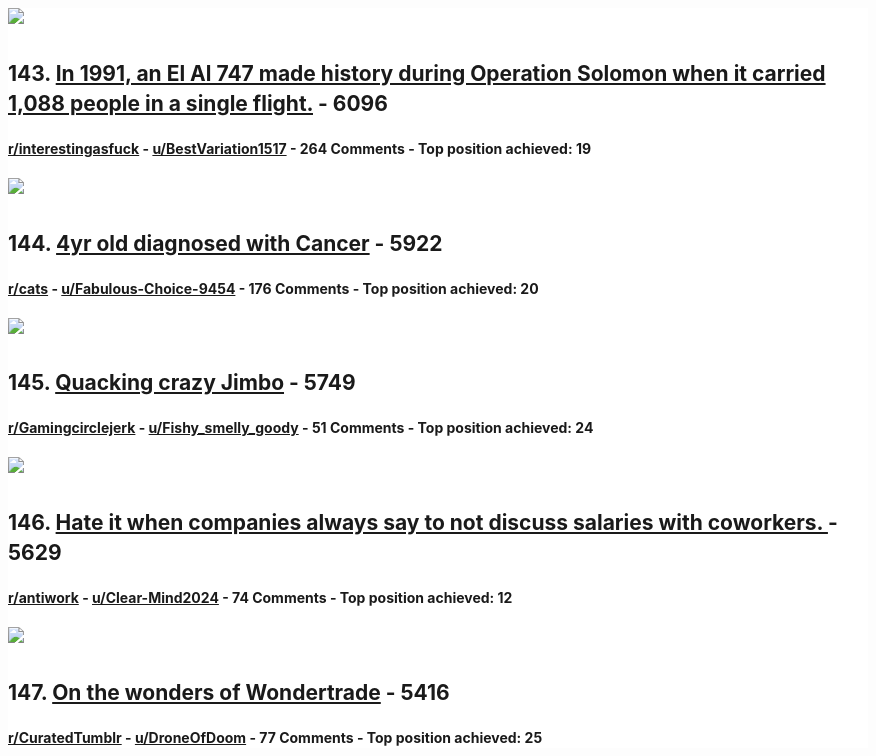 <a href="https://streamable.com/u37mjx"><img src="https://b.thumbs.redditmedia.com/_D2ZwgI2KQs2IFg857yhJk6hESe2DfJ-EQGlwG5fn0Q.jpg"></img></a>

## 143. [In 1991, an El Al 747 made history during Operation Solomon when it carried 1,088 people in a single flight.](http://reddit.com/r/interestingasfuck/comments/1i0o3hv/in_1991_an_el_al_747_made_history_during/) - 6096
#### [r/interestingasfuck](http://reddit.com/r/interestingasfuck) - [u/BestVariation1517](http://reddit.com/u/BestVariation1517) - 264 Comments - Top position achieved: 19

<a href="https://i.redd.it/nylz6w65ptce1.jpeg"><img src="https://a.thumbs.redditmedia.com/mNbs_Hhh5pcbfV9l-Sr3nOunpPMlnrstI96qG_PFVy4.jpg"></img></a>

## 144. [4yr old diagnosed with Cancer](http://reddit.com/r/cats/comments/1i0us40/4yr_old_diagnosed_with_cancer/) - 5922
#### [r/cats](http://reddit.com/r/cats) - [u/Fabulous-Choice-9454](http://reddit.com/u/Fabulous-Choice-9454) - 176 Comments - Top position achieved: 20

<a href="https://www.reddit.com/gallery/1i0us40"><img src="https://b.thumbs.redditmedia.com/olcooF8iR3tkwiZ--ZiPXMQP0uUK7hT4Xl6_HyuKYzw.jpg"></img></a>

## 145. [Quacking crazy Jimbo](http://reddit.com/r/Gamingcirclejerk/comments/1i0a3s0/quacking_crazy_jimbo/) - 5749
#### [r/Gamingcirclejerk](http://reddit.com/r/Gamingcirclejerk) - [u/Fishy_smelly_goody](http://reddit.com/u/Fishy_smelly_goody) - 51 Comments - Top position achieved: 24

<a href="https://i.redd.it/5j9al1rm9qce1.png"><img src="https://b.thumbs.redditmedia.com/Eo1PXO5PzBcZ5DnehGAcwTMAitWPvDMXPshHoQZFx7E.jpg"></img></a>

## 146. [Hate it when companies always say to not discuss salaries with coworkers. ](http://reddit.com/r/antiwork/comments/1i0vr58/hate_it_when_companies_always_say_to_not_discuss/) - 5629
#### [r/antiwork](http://reddit.com/r/antiwork) - [u/Clear-Mind2024](http://reddit.com/u/Clear-Mind2024) - 74 Comments - Top position achieved: 12

<a href="https://i.redd.it/a6qb1n8tevce1.jpeg"><img src="https://b.thumbs.redditmedia.com/LONLZrN6LvRvQT_4tyaKsebHYRBO509MUrIy8rRY-PM.jpg"></img></a>

## 147. [On the wonders of Wondertrade](http://reddit.com/r/CuratedTumblr/comments/1i0t3jz/on_the_wonders_of_wondertrade/) - 5416
#### [r/CuratedTumblr](http://reddit.com/r/CuratedTumblr) - [u/DroneOfDoom](http://reddit.com/u/DroneOfDoom) - 77 Comments - Top position achieved: 25

